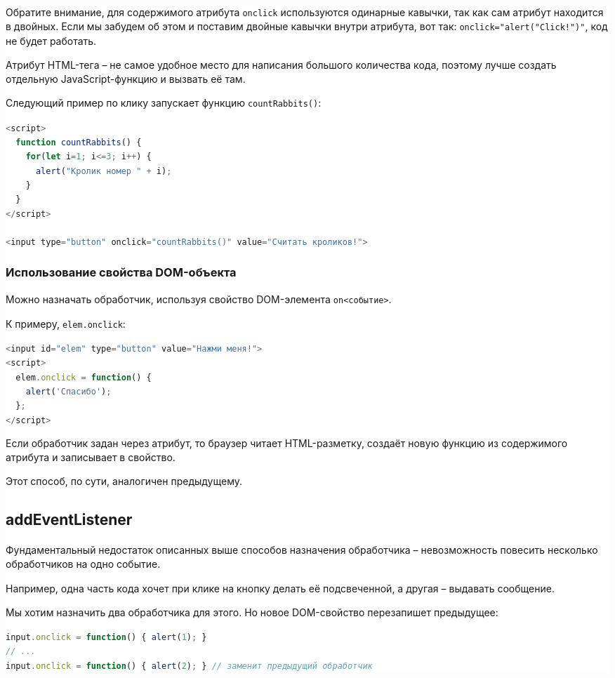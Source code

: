 Обратите внимание, для содержимого атрибута `onclick` используются одинарные кавычки, так как сам атрибут находится в двойных. Если мы забудем об этом и поставим двойные кавычки внутри атрибута, вот так: `onclick="alert("Click!")"`, код не будет работать.

Атрибут HTML-тега – не самое удобное место для написания большого количества кода, поэтому лучше создать отдельную JavaScript-функцию и вызвать её там.

Следующий пример по клику запускает функцию `countRabbits()`:

```js
<script>
  function countRabbits() {
    for(let i=1; i<=3; i++) {
      alert("Кролик номер " + i);
    }
  }
</script>

<input type="button" onclick="countRabbits()" value="Считать кроликов!">
```

### Использование свойства DOM-объекта

Можно назначать обработчик, используя свойство DOM-элемента `on<событие>`.

К примеру, `elem.onclick`:

```js
<input id="elem" type="button" value="Нажми меня!">
<script>
  elem.onclick = function() {
    alert('Спасибо');
  };
</script>
```

Если обработчик задан через атрибут, то браузер читает HTML-разметку, создаёт новую функцию из содержимого атрибута и записывает в свойство.

Этот способ, по сути, аналогичен предыдущему.

## addEventListener

Фундаментальный недостаток описанных выше способов назначения обработчика – невозможность повесить несколько обработчиков на одно событие.

Например, одна часть кода хочет при клике на кнопку делать её подсвеченной, а другая – выдавать сообщение.

Мы хотим назначить два обработчика для этого. Но новое DOM-свойство перезапишет предыдущее:

```js
input.onclick = function() { alert(1); }
// ...
input.onclick = function() { alert(2); } // заменит предыдущий обработчик
```
